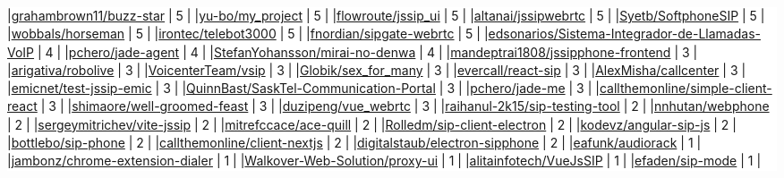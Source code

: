 |[grahambrown11/buzz-star](https://github.com/grahambrown11/buzz-star) | 5 |
|[yu-bo/my_project](https://github.com/yu-bo/my_project) | 5 |
|[flowroute/jssip_ui](https://github.com/flowroute/jssip_ui) | 5 |
|[altanai/jssipwebrtc](https://github.com/altanai/jssipwebrtc) | 5 |
|[Syetb/SoftphoneSIP](https://github.com/Syetb/SoftphoneSIP) | 5 |
|[wobbals/horseman](https://github.com/wobbals/horseman) | 5 |
|[irontec/telebot3000](https://github.com/irontec/telebot3000) | 5 |
|[fnordian/sipgate-webrtc](https://github.com/fnordian/sipgate-webrtc) | 5 |
|[edsonarios/Sistema-Integrador-de-Llamadas-VoIP](https://github.com/edsonarios/Sistema-Integrador-de-Llamadas-VoIP) | 4 |
|[pchero/jade-agent](https://github.com/pchero/jade-agent) | 4 |
|[StefanYohansson/mirai-no-denwa](https://github.com/StefanYohansson/mirai-no-denwa) | 4 |
|[mandeptrai1808/jssipphone-frontend](https://github.com/mandeptrai1808/jssipphone-frontend) | 3 |
|[arigativa/robolive](https://github.com/arigativa/robolive) | 3 |
|[VoicenterTeam/vsip](https://github.com/VoicenterTeam/vsip) | 3 |
|[Globik/sex_for_many](https://github.com/Globik/sex_for_many) | 3 |
|[evercall/react-sip](https://github.com/evercall/react-sip) | 3 |
|[AlexMisha/callcenter](https://github.com/AlexMisha/callcenter) | 3 |
|[emicnet/test-jssip-emic](https://github.com/emicnet/test-jssip-emic) | 3 |
|[QuinnBast/SaskTel-Communication-Portal](https://github.com/QuinnBast/SaskTel-Communication-Portal) | 3 |
|[pchero/jade-me](https://github.com/pchero/jade-me) | 3 |
|[callthemonline/simple-client-react](https://github.com/callthemonline/simple-client-react) | 3 |
|[shimaore/well-groomed-feast](https://github.com/shimaore/well-groomed-feast) | 3 |
|[duzipeng/vue_webrtc](https://github.com/duzipeng/vue_webrtc) | 3 |
|[raihanul-2k15/sip-testing-tool](https://github.com/raihanul-2k15/sip-testing-tool) | 2 |
|[nnhutan/webphone](https://github.com/nnhutan/webphone) | 2 |
|[sergeymitrichev/vite-jssip](https://github.com/sergeymitrichev/vite-jssip) | 2 |
|[mitrefccace/ace-quill](https://github.com/mitrefccace/ace-quill) | 2 |
|[Rolledm/sip-client-electron](https://github.com/Rolledm/sip-client-electron) | 2 |
|[kodevz/angular-sip-js](https://github.com/kodevz/angular-sip-js) | 2 |
|[bottlebo/sip-phone](https://github.com/bottlebo/sip-phone) | 2 |
|[callthemonline/client-nextjs](https://github.com/callthemonline/client-nextjs) | 2 |
|[digitalstaub/electron-sipphone](https://github.com/digitalstaub/electron-sipphone) | 2 |
|[eafunk/audiorack](https://github.com/eafunk/audiorack) | 1 |
|[jambonz/chrome-extension-dialer](https://github.com/jambonz/chrome-extension-dialer) | 1 |
|[Walkover-Web-Solution/proxy-ui](https://github.com/Walkover-Web-Solution/proxy-ui) | 1 |
|[alitainfotech/VueJsSIP](https://github.com/alitainfotech/VueJsSIP) | 1 |
|[efaden/sip-mode](https://github.com/efaden/sip-mode) | 1 |